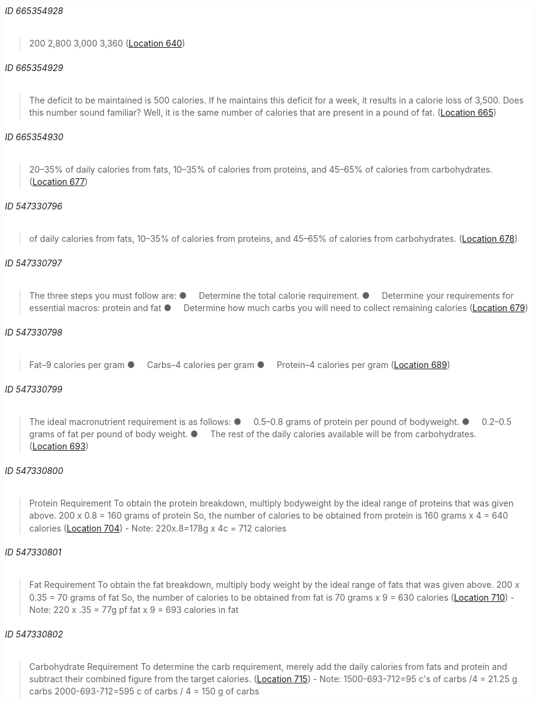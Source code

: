 ###### ID 665354928
> 200 2,800 3,000 3,360 ([Location 640](https://readwise.io/to_kindle?action=open&asin=B0B53RPS1F&location=640))
    
###### ID 665354929
> The deficit to be maintained is 500 calories. If he maintains this deficit for a week, it results in a calorie loss of 3,500. Does this number sound familiar? Well, it is the same number of calories that are present in a pound of fat. ([Location 665](https://readwise.io/to_kindle?action=open&asin=B0B53RPS1F&location=665))
    
###### ID 665354930
> 20–35% of daily calories from fats, 10–35% of calories from proteins, and 45–65% of calories from carbohydrates. ([Location 677](https://readwise.io/to_kindle?action=open&asin=B0B53RPS1F&location=677))
    
###### ID 547330796
> of daily calories from fats, 10–35% of calories from proteins, and 45–65% of calories from carbohydrates. ([Location 678](https://readwise.io/to_kindle?action=open&asin=B0B53RPS1F&location=678))
    
###### ID 547330797
> The three steps you must follow are: ●     Determine the total calorie requirement. ●     Determine your requirements for essential macros: protein and fat ●     Determine how much carbs you will need to collect remaining calories ([Location 679](https://readwise.io/to_kindle?action=open&asin=B0B53RPS1F&location=679))
    
###### ID 547330798
> Fat–9 calories per gram ●     Carbs–4 calories per gram ●     Protein–4 calories per gram ([Location 689](https://readwise.io/to_kindle?action=open&asin=B0B53RPS1F&location=689))
    
###### ID 547330799
> The ideal macronutrient requirement is as follows: ●     0.5–0.8 grams of protein per pound of bodyweight. ●     0.2–0.5 grams of fat per pound of body weight. ●     The rest of the daily calories available will be from carbohydrates. ([Location 693](https://readwise.io/to_kindle?action=open&asin=B0B53RPS1F&location=693))
    
###### ID 547330800
> Protein Requirement To obtain the protein breakdown, multiply bodyweight by the ideal range of proteins that was given above. 200 x 0.8 = 160 grams of protein So, the number of calories to be obtained from protein is 160 grams x 4 = 640 calories ([Location 704](https://readwise.io/to_kindle?action=open&asin=B0B53RPS1F&location=704))
    - Note: 220x.8=178g x 4c = 712 calories
    
###### ID 547330801
> Fat Requirement To obtain the fat breakdown, multiply body weight by the ideal range of fats that was given above. 200 x 0.35 = 70 grams of fat So, the number of calories to be obtained from fat is 70 grams x 9 = 630 calories ([Location 710](https://readwise.io/to_kindle?action=open&asin=B0B53RPS1F&location=710))
    - Note: 220 x .35 = 77g pf fat x 9 = 693 calories in fat
    
###### ID 547330802
> Carbohydrate Requirement To determine the carb requirement, merely add the daily calories from fats and protein and subtract their combined figure from the target calories. ([Location 715](https://readwise.io/to_kindle?action=open&asin=B0B53RPS1F&location=715))
    - Note: 1500-693-712=95 c's of carbs /4 = 21.25 g carbs
      2000-693-712=595 c of carbs / 4 = 150 g of carbs
    